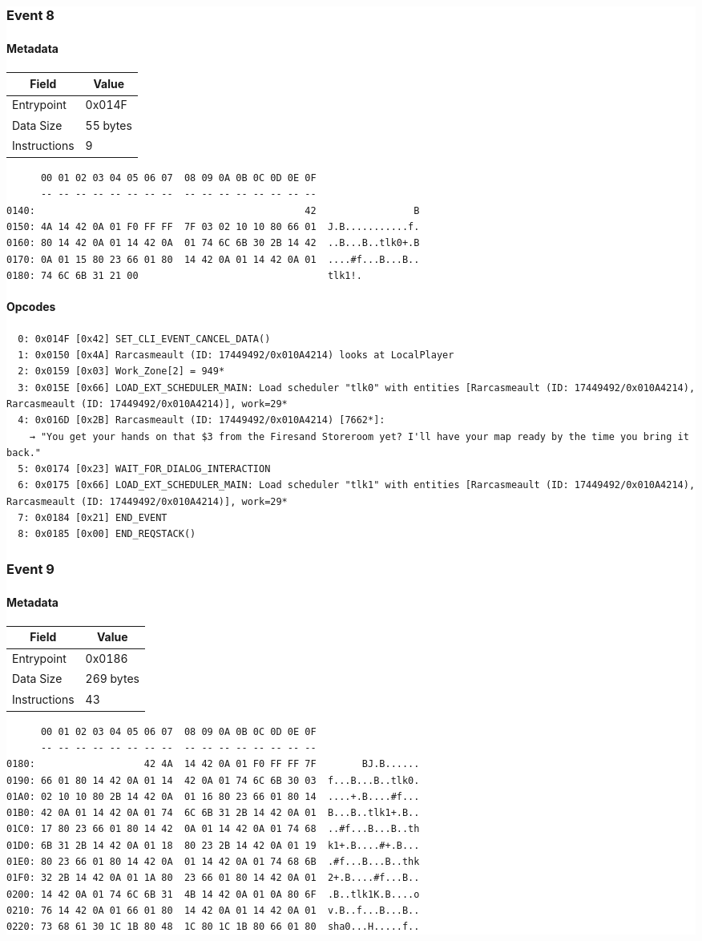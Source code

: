 ### Event 8

#### Metadata

| Field        | Value    |
|--------------|----------|
| Entrypoint   | 0x014F   |
| Data Size    | 55 bytes |
| Instructions | 9        |

```
      00 01 02 03 04 05 06 07  08 09 0A 0B 0C 0D 0E 0F
      -- -- -- -- -- -- -- --  -- -- -- -- -- -- -- --
0140:                                               42                 B
0150: 4A 14 42 0A 01 F0 FF FF  7F 03 02 10 10 80 66 01  J.B...........f.
0160: 80 14 42 0A 01 14 42 0A  01 74 6C 6B 30 2B 14 42  ..B...B..tlk0+.B
0170: 0A 01 15 80 23 66 01 80  14 42 0A 01 14 42 0A 01  ....#f...B...B..
0180: 74 6C 6B 31 21 00                                 tlk1!.          
```

#### Opcodes

```
  0: 0x014F [0x42] SET_CLI_EVENT_CANCEL_DATA()
  1: 0x0150 [0x4A] Rarcasmeault (ID: 17449492/0x010A4214) looks at LocalPlayer
  2: 0x0159 [0x03] Work_Zone[2] = 949*
  3: 0x015E [0x66] LOAD_EXT_SCHEDULER_MAIN: Load scheduler "tlk0" with entities [Rarcasmeault (ID: 17449492/0x010A4214), Rarcasmeault (ID: 17449492/0x010A4214)], work=29*
  4: 0x016D [0x2B] Rarcasmeault (ID: 17449492/0x010A4214) [7662*]:
    → "You get your hands on that $3 from the Firesand Storeroom yet? I'll have your map ready by the time you bring it back."
  5: 0x0174 [0x23] WAIT_FOR_DIALOG_INTERACTION
  6: 0x0175 [0x66] LOAD_EXT_SCHEDULER_MAIN: Load scheduler "tlk1" with entities [Rarcasmeault (ID: 17449492/0x010A4214), Rarcasmeault (ID: 17449492/0x010A4214)], work=29*
  7: 0x0184 [0x21] END_EVENT
  8: 0x0185 [0x00] END_REQSTACK()
```

### Event 9

#### Metadata

| Field        | Value     |
|--------------|-----------|
| Entrypoint   | 0x0186    |
| Data Size    | 269 bytes |
| Instructions | 43        |

```
      00 01 02 03 04 05 06 07  08 09 0A 0B 0C 0D 0E 0F
      -- -- -- -- -- -- -- --  -- -- -- -- -- -- -- --
0180:                   42 4A  14 42 0A 01 F0 FF FF 7F        BJ.B......
0190: 66 01 80 14 42 0A 01 14  42 0A 01 74 6C 6B 30 03  f...B...B..tlk0.
01A0: 02 10 10 80 2B 14 42 0A  01 16 80 23 66 01 80 14  ....+.B....#f...
01B0: 42 0A 01 14 42 0A 01 74  6C 6B 31 2B 14 42 0A 01  B...B..tlk1+.B..
01C0: 17 80 23 66 01 80 14 42  0A 01 14 42 0A 01 74 68  ..#f...B...B..th
01D0: 6B 31 2B 14 42 0A 01 18  80 23 2B 14 42 0A 01 19  k1+.B....#+.B...
01E0: 80 23 66 01 80 14 42 0A  01 14 42 0A 01 74 68 6B  .#f...B...B..thk
01F0: 32 2B 14 42 0A 01 1A 80  23 66 01 80 14 42 0A 01  2+.B....#f...B..
0200: 14 42 0A 01 74 6C 6B 31  4B 14 42 0A 01 0A 80 6F  .B..tlk1K.B....o
0210: 76 14 42 0A 01 66 01 80  14 42 0A 01 14 42 0A 01  v.B..f...B...B..
0220: 73 68 61 30 1C 1B 80 48  1C 80 1C 1B 80 66 01 80  sha0...H.....f..
```